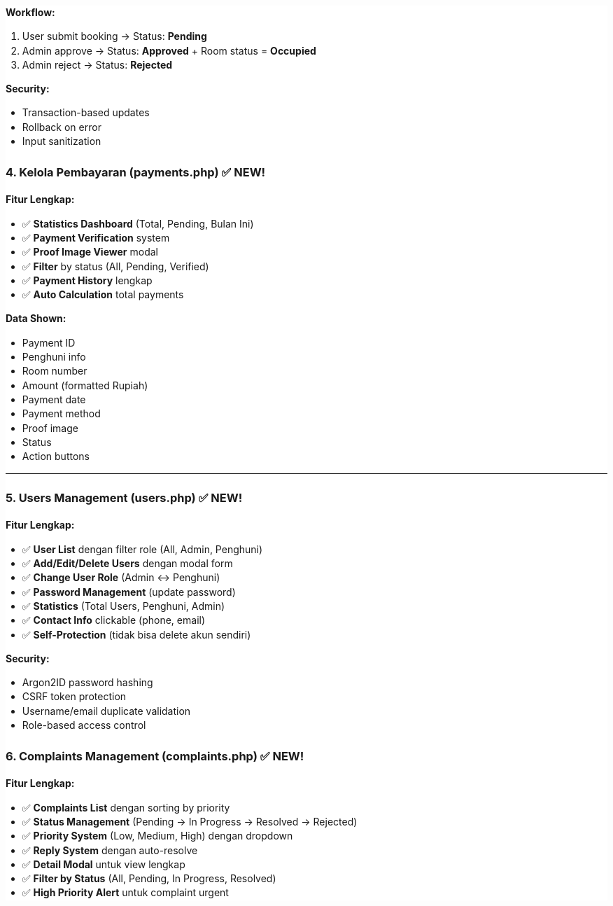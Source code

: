 **Workflow:**
1. User submit booking → Status: **Pending**
2. Admin approve → Status: **Approved** + Room status = **Occupied**
3. Admin reject → Status: **Rejected**

**Security:**
- Transaction-based updates
- Rollback on error
- Input sanitization

### 4. **Kelola Pembayaran (payments.php)** ✅ **NEW!**
**Fitur Lengkap:**
- ✅ **Statistics Dashboard** (Total, Pending, Bulan Ini)
- ✅ **Payment Verification** system
- ✅ **Proof Image Viewer** modal
- ✅ **Filter** by status (All, Pending, Verified)
- ✅ **Payment History** lengkap
- ✅ **Auto Calculation** total payments

**Data Shown:**
- Payment ID
- Penghuni info
- Room number
- Amount (formatted Rupiah)
- Payment date
- Payment method
- Proof image
- Status
- Action buttons

---

### 5. **Users Management (users.php)** ✅ **NEW!**
**Fitur Lengkap:**
- ✅ **User List** dengan filter role (All, Admin, Penghuni)
- ✅ **Add/Edit/Delete Users** dengan modal form
- ✅ **Change User Role** (Admin ↔ Penghuni)
- ✅ **Password Management** (update password)
- ✅ **Statistics** (Total Users, Penghuni, Admin)
- ✅ **Contact Info** clickable (phone, email)
- ✅ **Self-Protection** (tidak bisa delete akun sendiri)

**Security:**
- Argon2ID password hashing
- CSRF token protection
- Username/email duplicate validation
- Role-based access control

### 6. **Complaints Management (complaints.php)** ✅ **NEW!**
**Fitur Lengkap:**
- ✅ **Complaints List** dengan sorting by priority
- ✅ **Status Management** (Pending → In Progress → Resolved → Rejected)
- ✅ **Priority System** (Low, Medium, High) dengan dropdown
- ✅ **Reply System** dengan auto-resolve
- ✅ **Detail Modal** untuk view lengkap
- ✅ **Filter by Status** (All, Pending, In Progress, Resolved)
- ✅ **High Priority Alert** untuk complaint urgent
